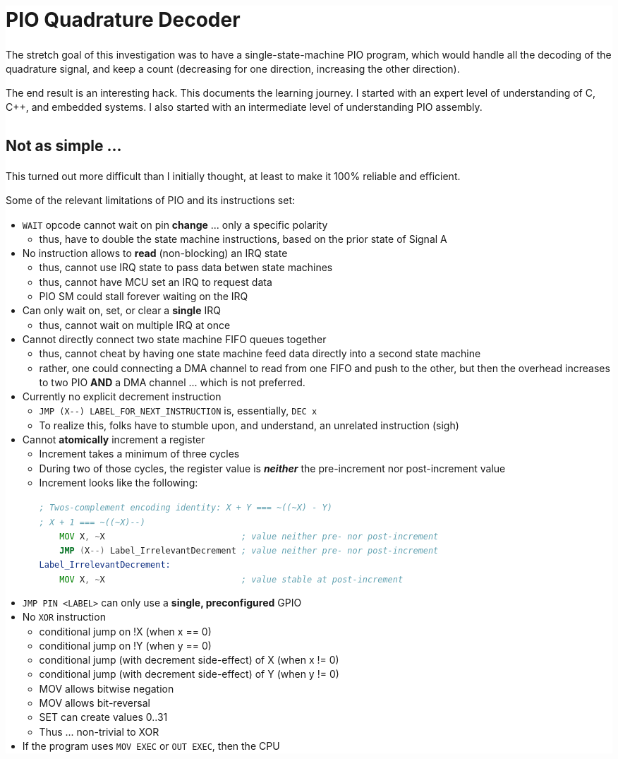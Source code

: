# PIO Quadrature Decoder

The stretch goal of this investigation was to have
a single-state-machine PIO program, which would handle
all the decoding of the quadrature signal, and keep
a count (decreasing for one direction, increasing the
other direction).

The end result is an interesting hack.  This documents
the learning journey.  I started with an expert level of
understanding of C, C++, and embedded systems.  I also
started with an intermediate level of understanding
PIO assembly.

## Not as simple ...

This turned out more difficult than I initially thought,
at least to make it 100% reliable and efficient.

Some of the relevant limitations of PIO and its instructions set:

* `WAIT` opcode cannot wait on pin **change** ... only a specific polarity
    * thus, have to double the state machine instructions,
      based on the prior state of Signal A
* No instruction allows to **read** (non-blocking) an IRQ state
    * thus, cannot use IRQ state to pass data betwen state machines
    * thus, cannot have MCU set an IRQ to request data
    * PIO SM could stall forever waiting on the IRQ
* Can only wait on, set, or clear a **single** IRQ
    * thus, cannot wait on multiple IRQ at once
* Cannot directly connect two state machine FIFO queues together
    * thus, cannot cheat by having one state machine feed
      data directly into a second state machine
    * rather, one could connecting a DMA channel to read from
      one FIFO and push to the other, but then the overhead increases
      to two PIO **AND** a DMA channel ... which is not preferred.
* Currently no explicit decrement instruction
    * `JMP (X--) LABEL_FOR_NEXT_INSTRUCTION` is, essentially, `DEC x`
    * To realize this, folks have to stumble upon, and understand,
      an unrelated instruction (sigh)
* Cannot **atomically** increment a register
    * Increment takes a minimum of three cycles
    * During two of those cycles, the register value is **_neither_**
      the pre-increment nor post-increment value
    * Increment looks like the following:
      ```asm
      ; Twos-complement encoding identity: X + Y === ~((~X) - Y)
      ; X + 1 === ~((~X)--)
          MOV X, ~X                           ; value neither pre- nor post-increment
          JMP (X--) Label_IrrelevantDecrement ; value neither pre- nor post-increment
      Label_IrrelevantDecrement:
          MOV X, ~X                           ; value stable at post-increment
      ```
* `JMP PIN <LABEL>` can only use a **single, preconfigured** GPIO
* No `XOR` instruction
    * conditional jump on !X (when x == 0)
    * conditional jump on !Y (when y == 0)
    * conditional jump (with decrement side-effect) of X (when x != 0)
    * conditional jump (with decrement side-effect) of Y (when y != 0)
    * MOV allows bitwise negation
    * MOV allows bit-reversal
    * SET can create values 0..31
    * Thus ... non-trivial to XOR
* If the program uses `MOV EXEC` or `OUT EXEC`, then the CPU